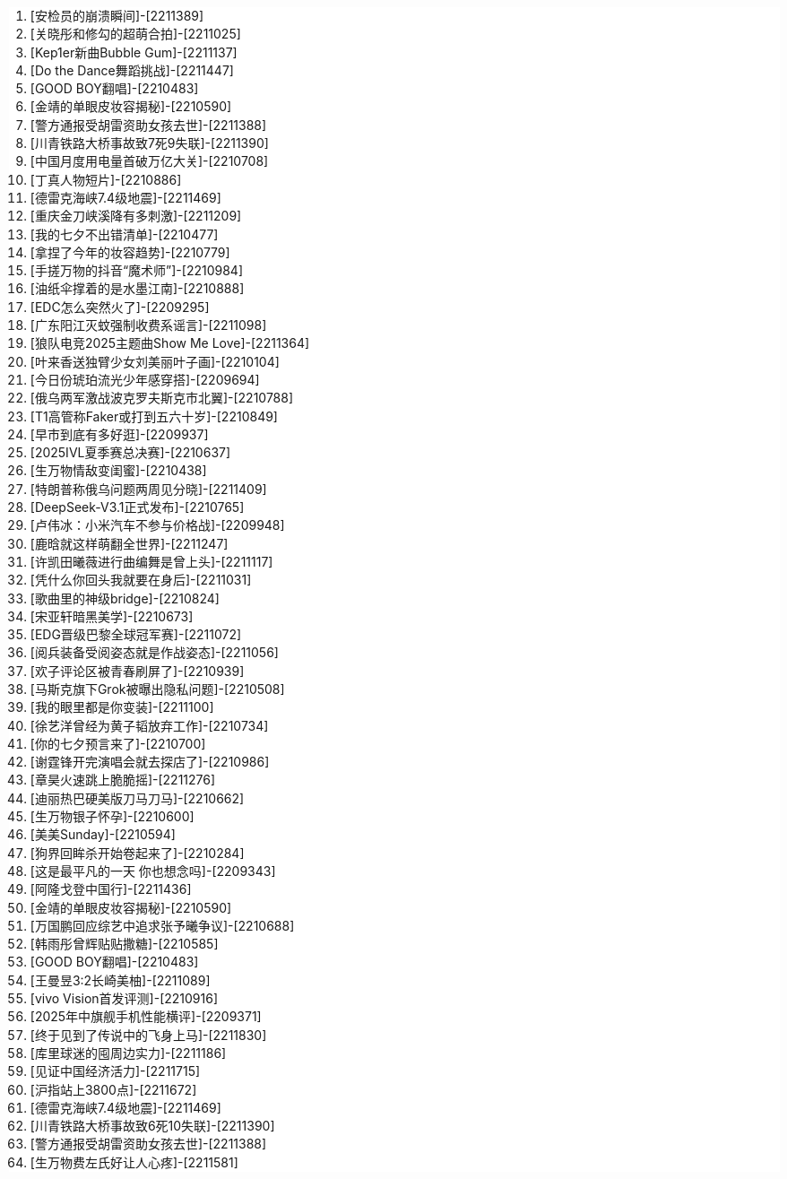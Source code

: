 1. [安检员的崩溃瞬间]-[2211389]
1. [关晓彤和修勾的超萌合拍]-[2211025]
1. [Kep1er新曲Bubble Gum]-[2211137]
1. [Do the Dance舞蹈挑战]-[2211447]
1. [GOOD BOY翻唱]-[2210483]
1. [金靖的单眼皮妆容揭秘]-[2210590]
1. [警方通报受胡雷资助女孩去世]-[2211388]
1. [川青铁路大桥事故致7死9失联]-[2211390]
1. [中国月度用电量首破万亿大关]-[2210708]
1. [丁真人物短片]-[2210886]
1. [德雷克海峡7.4级地震]-[2211469]
1. [重庆金刀峡溪降有多刺激]-[2211209]
1. [我的七夕不出错清单]-[2210477]
1. [拿捏了今年的妆容趋势]-[2210779]
1. [手搓万物的抖音“魔术师”]-[2210984]
1. [油纸伞撑着的是水墨江南]-[2210888]
1. [EDC怎么突然火了]-[2209295]
1. [广东阳江灭蚊强制收费系谣言]-[2211098]
1. [狼队电竞2025主题曲Show Me Love]-[2211364]
1. [叶来香送独臂少女刘美丽叶子画]-[2210104]
1. [今日份琥珀流光少年感穿搭]-[2209694]
1. [俄乌两军激战波克罗夫斯克市北翼]-[2210788]
1. [T1高管称Faker或打到五六十岁]-[2210849]
1. [早市到底有多好逛]-[2209937]
1. [2025IVL夏季赛总决赛]-[2210637]
1. [生万物情敌变闺蜜]-[2210438]
1. [特朗普称俄乌问题两周见分晓]-[2211409]
1. [DeepSeek-V3.1正式发布]-[2210765]
1. [卢伟冰：小米汽车不参与价格战]-[2209948]
1. [鹿晗就这样萌翻全世界]-[2211247]
1. [许凯田曦薇进行曲编舞是曾上头]-[2211117]
1. [凭什么你回头我就要在身后]-[2211031]
1. [歌曲里的神级bridge]-[2210824]
1. [宋亚轩暗黑美学]-[2210673]
1. [EDG晋级巴黎全球冠军赛]-[2211072]
1. [阅兵装备受阅姿态就是作战姿态]-[2211056]
1. [欢子评论区被青春刷屏了]-[2210939]
1. [马斯克旗下Grok被曝出隐私问题]-[2210508]
1. [我的眼里都是你变装]-[2211100]
1. [徐艺洋曾经为黄子韬放弃工作]-[2210734]
1. [你的七夕预言来了]-[2210700]
1. [谢霆锋开完演唱会就去探店了]-[2210986]
1. [章昊火速跳上脆脆摇]-[2211276]
1. [迪丽热巴硬美版刀马刀马]-[2210662]
1. [生万物银子怀孕]-[2210600]
1. [美美Sunday]-[2210594]
1. [狗界回眸杀开始卷起来了]-[2210284]
1. [这是最平凡的一天 你也想念吗]-[2209343]
1. [阿隆戈登中国行]-[2211436]
1. [金靖的单眼皮妆容揭秘]-[2210590]
1. [万国鹏回应综艺中追求张予曦争议]-[2210688]
1. [韩雨彤曾辉贴贴撒糖]-[2210585]
1. [GOOD BOY翻唱]-[2210483]
1. [王曼昱3:2长崎美柚]-[2211089]
1. [vivo Vision首发评测]-[2210916]
1. [2025年中旗舰手机性能横评]-[2209371]
1. [终于见到了传说中的飞身上马]-[2211830]
1. [库里球迷的囤周边实力]-[2211186]
1. [见证中国经济活力]-[2211715]
1. [沪指站上3800点]-[2211672]
1. [德雷克海峡7.4级地震]-[2211469]
1. [川青铁路大桥事故致6死10失联]-[2211390]
1. [警方通报受胡雷资助女孩去世]-[2211388]
1. [生万物费左氏好让人心疼]-[2211581]